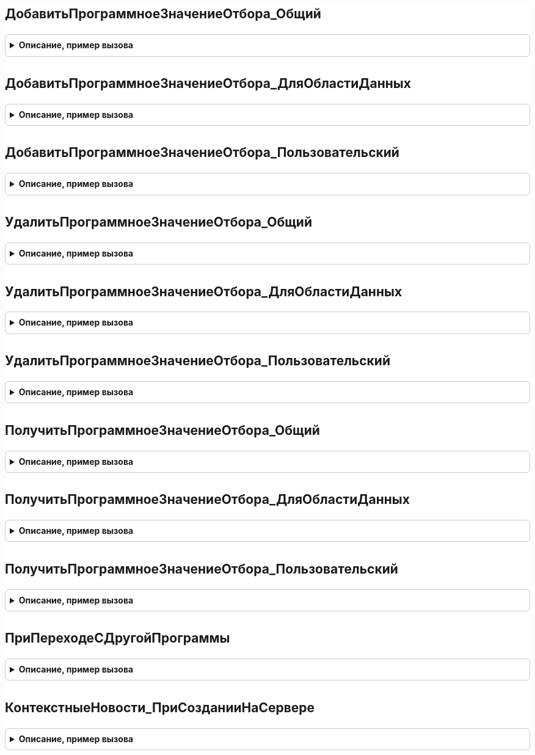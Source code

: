 ## ДобавитьПрограммноеЗначениеОтбора_Общий
<details style="margin: 1em 0; padding: 0.5em; border: 1px solid #ccc; border-radius: 6px;"><summary style="font-weight: bold; cursor: pointer;">Описание, пример вызова</summary></details>

## ДобавитьПрограммноеЗначениеОтбора_ДляОбластиДанных
<details style="margin: 1em 0; padding: 0.5em; border: 1px solid #ccc; border-radius: 6px;"><summary style="font-weight: bold; cursor: pointer;">Описание, пример вызова</summary></details>

## ДобавитьПрограммноеЗначениеОтбора_Пользовательский
<details style="margin: 1em 0; padding: 0.5em; border: 1px solid #ccc; border-radius: 6px;"><summary style="font-weight: bold; cursor: pointer;">Описание, пример вызова</summary></details>

## УдалитьПрограммноеЗначениеОтбора_Общий
<details style="margin: 1em 0; padding: 0.5em; border: 1px solid #ccc; border-radius: 6px;"><summary style="font-weight: bold; cursor: pointer;">Описание, пример вызова</summary></details>

## УдалитьПрограммноеЗначениеОтбора_ДляОбластиДанных
<details style="margin: 1em 0; padding: 0.5em; border: 1px solid #ccc; border-radius: 6px;"><summary style="font-weight: bold; cursor: pointer;">Описание, пример вызова</summary></details>

## УдалитьПрограммноеЗначениеОтбора_Пользовательский
<details style="margin: 1em 0; padding: 0.5em; border: 1px solid #ccc; border-radius: 6px;"><summary style="font-weight: bold; cursor: pointer;">Описание, пример вызова</summary></details>

## ПолучитьПрограммноеЗначениеОтбора_Общий
<details style="margin: 1em 0; padding: 0.5em; border: 1px solid #ccc; border-radius: 6px;"><summary style="font-weight: bold; cursor: pointer;">Описание, пример вызова</summary></details>

## ПолучитьПрограммноеЗначениеОтбора_ДляОбластиДанных
<details style="margin: 1em 0; padding: 0.5em; border: 1px solid #ccc; border-radius: 6px;"><summary style="font-weight: bold; cursor: pointer;">Описание, пример вызова</summary></details>

## ПолучитьПрограммноеЗначениеОтбора_Пользовательский
<details style="margin: 1em 0; padding: 0.5em; border: 1px solid #ccc; border-radius: 6px;"><summary style="font-weight: bold; cursor: pointer;">Описание, пример вызова</summary></details>

## ПриПереходеСДругойПрограммы
<details style="margin: 1em 0; padding: 0.5em; border: 1px solid #ccc; border-radius: 6px;"><summary style="font-weight: bold; cursor: pointer;">Описание, пример вызова</summary></details>

## КонтекстныеНовости_ПриСозданииНаСервере
<details style="margin: 1em 0; padding: 0.5em; border: 1px solid #ccc; border-radius: 6px;"><summary style="font-weight: bold; cursor: pointer;">Описание, пример вызова</summary></details>
